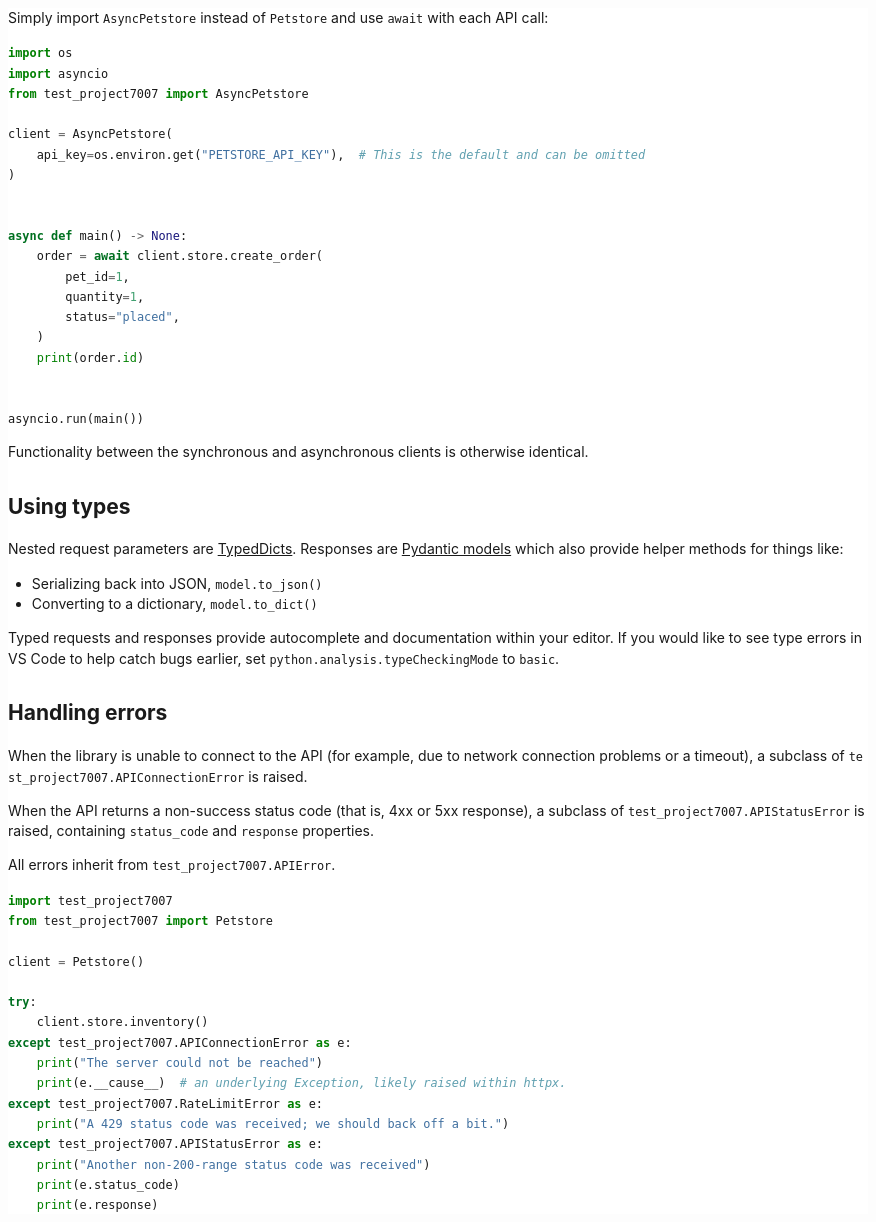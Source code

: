 Simply import `AsyncPetstore` instead of `Petstore` and use `await` with each API call:

```python
import os
import asyncio
from test_project7007 import AsyncPetstore

client = AsyncPetstore(
    api_key=os.environ.get("PETSTORE_API_KEY"),  # This is the default and can be omitted
)


async def main() -> None:
    order = await client.store.create_order(
        pet_id=1,
        quantity=1,
        status="placed",
    )
    print(order.id)


asyncio.run(main())
```

Functionality between the synchronous and asynchronous clients is otherwise identical.

## Using types

Nested request parameters are [TypedDicts](https://docs.python.org/3/library/typing.html#typing.TypedDict). Responses are [Pydantic models](https://docs.pydantic.dev) which also provide helper methods for things like:

- Serializing back into JSON, `model.to_json()`
- Converting to a dictionary, `model.to_dict()`

Typed requests and responses provide autocomplete and documentation within your editor. If you would like to see type errors in VS Code to help catch bugs earlier, set `python.analysis.typeCheckingMode` to `basic`.

## Handling errors

When the library is unable to connect to the API (for example, due to network connection problems or a timeout), a subclass of `test_project7007.APIConnectionError` is raised.

When the API returns a non-success status code (that is, 4xx or 5xx
response), a subclass of `test_project7007.APIStatusError` is raised, containing `status_code` and `response` properties.

All errors inherit from `test_project7007.APIError`.

```python
import test_project7007
from test_project7007 import Petstore

client = Petstore()

try:
    client.store.inventory()
except test_project7007.APIConnectionError as e:
    print("The server could not be reached")
    print(e.__cause__)  # an underlying Exception, likely raised within httpx.
except test_project7007.RateLimitError as e:
    print("A 429 status code was received; we should back off a bit.")
except test_project7007.APIStatusError as e:
    print("Another non-200-range status code was received")
    print(e.status_code)
    print(e.response)
```